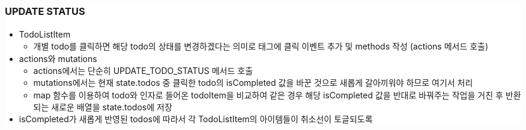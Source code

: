 ### UPDATE STATUS
- TodoListItem
    - 개별 todo를 클릭하면 해당 todo의 상태를 변경하겠다는 의미로 태그에 클릭 이벤트 추가 및 methods 작성 (actions 메서드 호출)
- actions와 mutations
    - actions에서는 단순히 UPDATE_TODO_STATUS 메서드 호출
    - mutations에서는 현재 state.todos 중 클릭한 todo의 isCompleted 값을 바꾼 것으로 새롭게 갈아끼워야 하므로 여기서 처리
    - map 함수를 이용하여 todo와 인자로 들어온 todoItem을 비교하여 같은 경우 해당 isCompleted 값을 반대로 바꿔주는 작업을 거친 후 반환되는 새로운 배열을 state.todos에 저장
- isCompleted가 새롭게 반영된 todos에 따라서 각 TodoListItem의 아이템들이 취소선이 토글되도록 <style>태그에 `.is_completed` 작성 후 <span> 태그에 vind로 묶어주기 → `:class="{ 'is-completed': todo.isCompleted }"`

### 상태별 todo 개수 계산
- App.vue의 computed와 Store의 getters 이용
- 미완료된 todo 개수
    - 전체 개수 - 완료된 개수
    - 즉, 이미 getters에 들어있는 변수를 활용해야 하므로, 두번째 인자로 getters를 받는 `unCompletedTodosCount(state, getters)` 형식으로 getters에 작성


### Local Storage
새로고침하면 사라지는 문제를 해결하려면 어딘가에 저장해야 한다. 현재는 브라우저 환경이고 백엔드도 없는데, 브라우저에 저장할 수 있을까
#### Window.localStorage
브라우저에서 제공하는 저장공간 중 하나로 데이터베이스를 내부적으로 가지고 있다!
- Local storgate에 todo 데이터를 저장하여 브라우저를 종료하고 다시 실행해도 데이터가 보존될 수 있도록 하기
- window가 local storage 속성값을 통해 .메서드() 이용
- 데이터가 문자열 형태로 저장됨
- 관련 메서드
  - `setItem(key, value)` : key, value 형태로 데이터 저장
  - `getItem(key)` : key에 해당하는 데이터 조회
  - localstorage에서 key를 가져오면 됨
- 사용
  - 데이터 → 문자열 형태로 변환 : `JSON.stringify(context.state.todos)`
  - 문자열 데이터 → object 타입으로 변환 : `JSON.parse(localStorageTodos)`
#### vuex-persistedstate
- Vuex state를 자동으롤 브라우저의 Local Storage에 저장해주는 라이브러리 중 하나
- 적용
  ```js
  import createPersistedState from 'vuex-persistedstate'
  ...
  plugins: [
    createPersistedState(),
  ]
  ```

